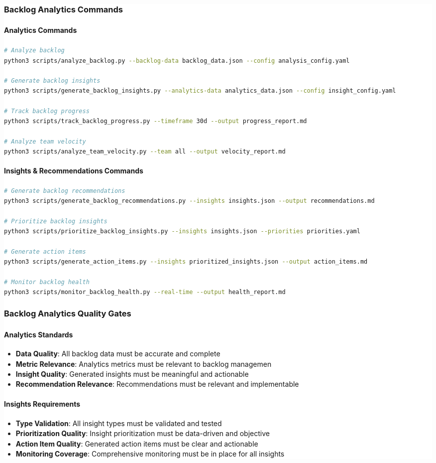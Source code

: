 ```python
```

### **Backlog Analytics Commands**

#### **Analytics Commands**
```bash
# Analyze backlog
python3 scripts/analyze_backlog.py --backlog-data backlog_data.json --config analysis_config.yaml

# Generate backlog insights
python3 scripts/generate_backlog_insights.py --analytics-data analytics_data.json --config insight_config.yaml

# Track backlog progress
python3 scripts/track_backlog_progress.py --timeframe 30d --output progress_report.md

# Analyze team velocity
python3 scripts/analyze_team_velocity.py --team all --output velocity_report.md
```

#### **Insights & Recommendations Commands**
```bash
# Generate backlog recommendations
python3 scripts/generate_backlog_recommendations.py --insights insights.json --output recommendations.md

# Prioritize backlog insights
python3 scripts/prioritize_backlog_insights.py --insights insights.json --priorities priorities.yaml

# Generate action items
python3 scripts/generate_action_items.py --insights prioritized_insights.json --output action_items.md

# Monitor backlog health
python3 scripts/monitor_backlog_health.py --real-time --output health_report.md
```

### **Backlog Analytics Quality Gates**

#### **Analytics Standards**
- **Data Quality**: All backlog data must be accurate and complete
- **Metric Relevance**: Analytics metrics must be relevant to backlog managemen
- **Insight Quality**: Generated insights must be meaningful and actionable
- **Recommendation Relevance**: Recommendations must be relevant and implementable

#### **Insights Requirements**
- **Type Validation**: All insight types must be validated and tested
- **Prioritization Quality**: Insight prioritization must be data-driven and objective
- **Action Item Quality**: Generated action items must be clear and actionable
- **Monitoring Coverage**: Comprehensive monitoring must be in place for all insights

